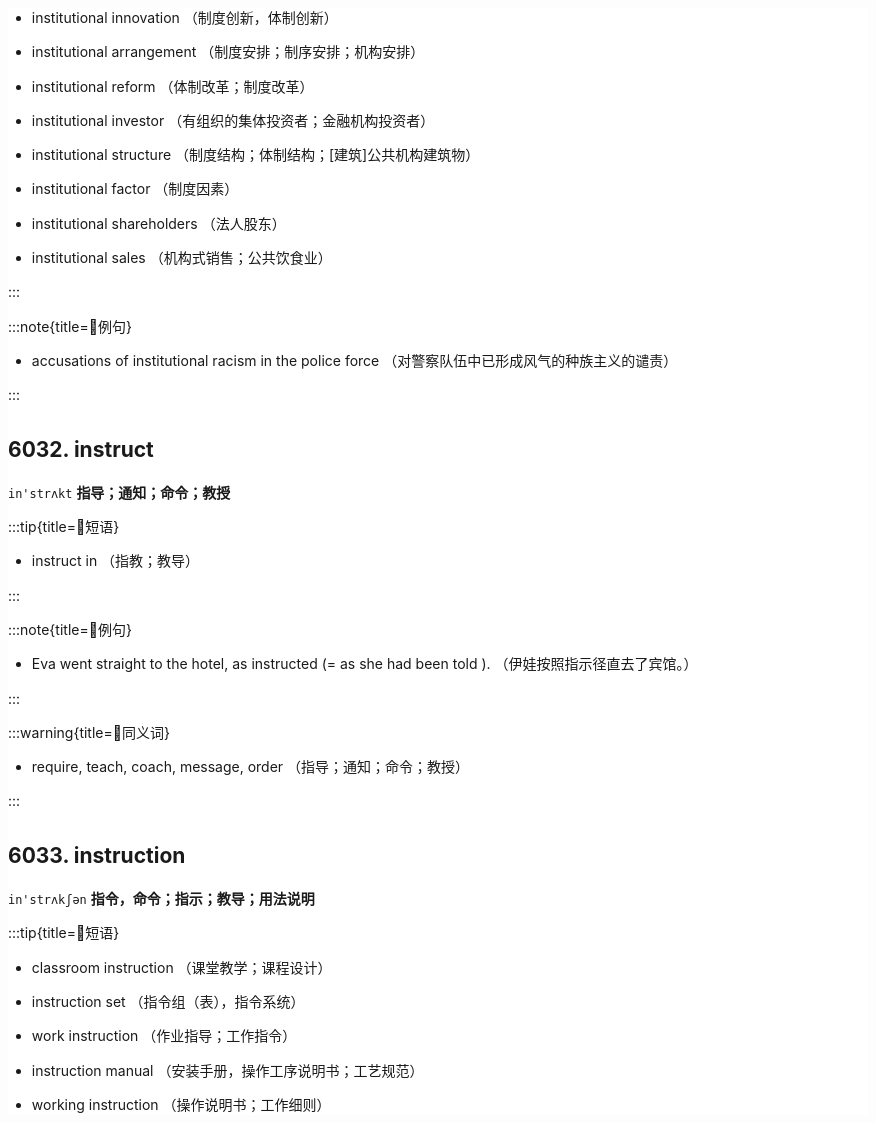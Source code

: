 - institutional innovation （制度创新，体制创新）

- institutional arrangement （制度安排；制序安排；机构安排）

- institutional reform （体制改革；制度改革）

- institutional investor （有组织的集体投资者；金融机构投资者）

- institutional structure （制度结构；体制结构；[建筑]公共机构建筑物）

- institutional factor （制度因素）

- institutional shareholders （法人股东）

- institutional sales （机构式销售；公共饮食业）

:::

:::note{title=🎤例句}

- accusations of institutional racism in the police force （对警察队伍中已形成风气的种族主义的谴责）

:::

## 6032. instruct

`in'strʌkt`  **指导；通知；命令；教授**

:::tip{title=🤩短语}

- instruct in （指教；教导）

:::

:::note{title=🎤例句}

- Eva went straight to the hotel, as instructed (= as she had been told ). （伊娃按照指示径直去了宾馆。）

:::

:::warning{title=🤔同义词}

- require, teach, coach, message, order （指导；通知；命令；教授）

:::


## 6033. instruction

`in'strʌkʃən`  **指令，命令；指示；教导；用法说明**

:::tip{title=🤩短语}

- classroom instruction （课堂教学；课程设计）

- instruction set （指令组（表），指令系统）

- work instruction （作业指导；工作指令）

- instruction manual （安装手册，操作工序说明书；工艺规范）

- working instruction （操作说明书；工作细则）
